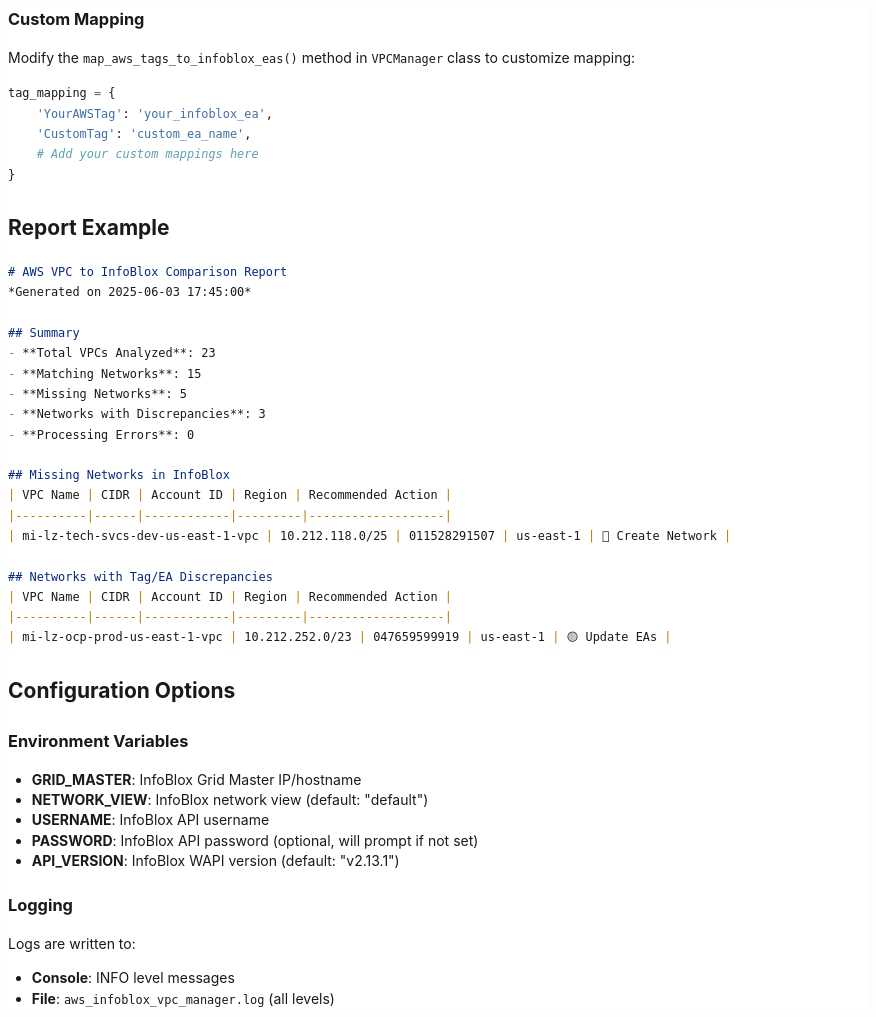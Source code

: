 ### Custom Mapping

Modify the `map_aws_tags_to_infoblox_eas()` method in `VPCManager` class to customize mapping:

```python
tag_mapping = {
    'YourAWSTag': 'your_infoblox_ea',
    'CustomTag': 'custom_ea_name',
    # Add your custom mappings here
}
```

## Report Example

```markdown
# AWS VPC to InfoBlox Comparison Report
*Generated on 2025-06-03 17:45:00*

## Summary
- **Total VPCs Analyzed**: 23
- **Matching Networks**: 15
- **Missing Networks**: 5
- **Networks with Discrepancies**: 3
- **Processing Errors**: 0

## Missing Networks in InfoBlox
| VPC Name | CIDR | Account ID | Region | Recommended Action |
|----------|------|------------|---------|-------------------|
| mi-lz-tech-svcs-dev-us-east-1-vpc | 10.212.118.0/25 | 011528291507 | us-east-1 | 🔴 Create Network |

## Networks with Tag/EA Discrepancies
| VPC Name | CIDR | Account ID | Region | Recommended Action |
|----------|------|------------|---------|-------------------|
| mi-lz-ocp-prod-us-east-1-vpc | 10.212.252.0/23 | 047659599919 | us-east-1 | 🟡 Update EAs |
```

## Configuration Options

### Environment Variables

- **GRID_MASTER**: InfoBlox Grid Master IP/hostname
- **NETWORK_VIEW**: InfoBlox network view (default: "default")
- **USERNAME**: InfoBlox API username
- **PASSWORD**: InfoBlox API password (optional, will prompt if not set)
- **API_VERSION**: InfoBlox WAPI version (default: "v2.13.1")

### Logging

Logs are written to:
- **Console**: INFO level messages
- **File**: `aws_infoblox_vpc_manager.log` (all levels)
